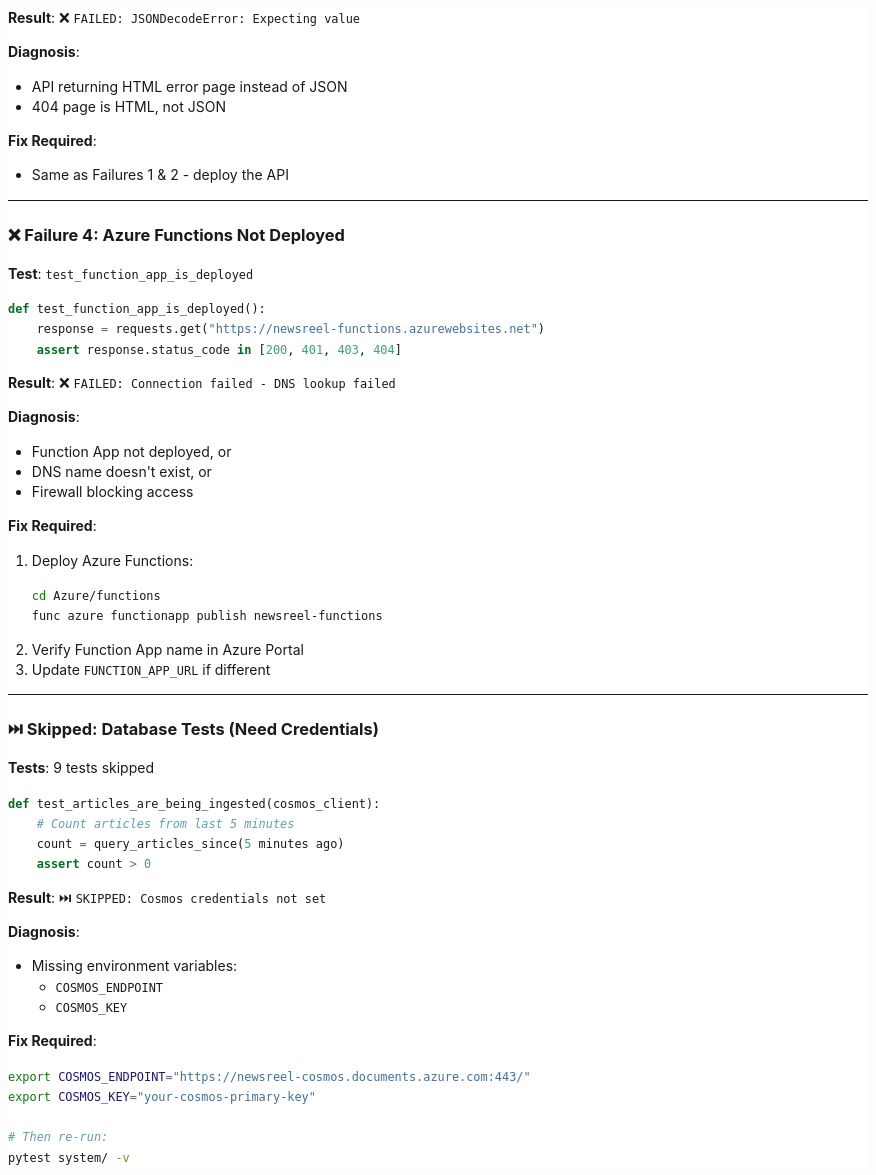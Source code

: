 **Result**: ❌ `FAILED: JSONDecodeError: Expecting value`

**Diagnosis**:
- API returning HTML error page instead of JSON
- 404 page is HTML, not JSON

**Fix Required**:
- Same as Failures 1 & 2 - deploy the API

---

### ❌ Failure 4: Azure Functions Not Deployed

**Test**: `test_function_app_is_deployed`

```python
def test_function_app_is_deployed():
    response = requests.get("https://newsreel-functions.azurewebsites.net")
    assert response.status_code in [200, 401, 403, 404]
```

**Result**: ❌ `FAILED: Connection failed - DNS lookup failed`

**Diagnosis**:
- Function App not deployed, or
- DNS name doesn't exist, or
- Firewall blocking access

**Fix Required**:
1. Deploy Azure Functions:
   ```bash
   cd Azure/functions
   func azure functionapp publish newsreel-functions
   ```
2. Verify Function App name in Azure Portal
3. Update `FUNCTION_APP_URL` if different

---

### ⏭️ Skipped: Database Tests (Need Credentials)

**Tests**: 9 tests skipped

```python
def test_articles_are_being_ingested(cosmos_client):
    # Count articles from last 5 minutes
    count = query_articles_since(5 minutes ago)
    assert count > 0
```

**Result**: ⏭️ `SKIPPED: Cosmos credentials not set`

**Diagnosis**:
- Missing environment variables:
  - `COSMOS_ENDPOINT`
  - `COSMOS_KEY`

**Fix Required**:
```bash
export COSMOS_ENDPOINT="https://newsreel-cosmos.documents.azure.com:443/"
export COSMOS_KEY="your-cosmos-primary-key"

# Then re-run:
pytest system/ -v
```
